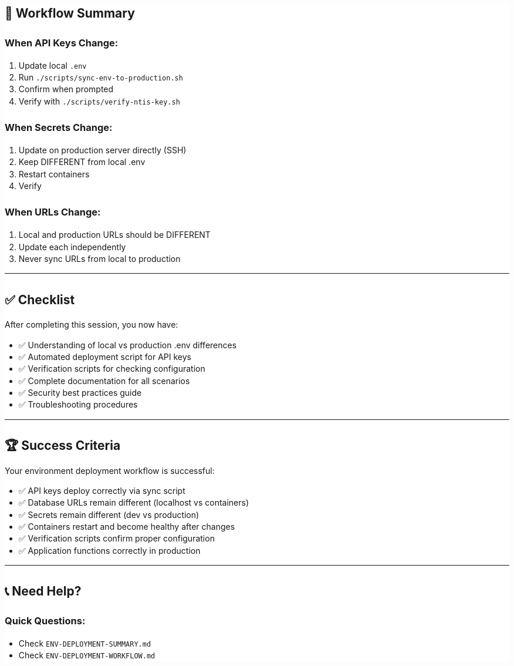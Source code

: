 
## 🎯 **Workflow Summary**

### **When API Keys Change:**
1. Update local `.env`
2. Run `./scripts/sync-env-to-production.sh`
3. Confirm when prompted
4. Verify with `./scripts/verify-ntis-key.sh`

### **When Secrets Change:**
1. Update on production server directly (SSH)
2. Keep DIFFERENT from local .env
3. Restart containers
4. Verify

### **When URLs Change:**
1. Local and production URLs should be DIFFERENT
2. Update each independently
3. Never sync URLs from local to production

---

## ✅ **Checklist**

After completing this session, you now have:

- ✅ Understanding of local vs production .env differences
- ✅ Automated deployment script for API keys
- ✅ Verification scripts for checking configuration
- ✅ Complete documentation for all scenarios
- ✅ Security best practices guide
- ✅ Troubleshooting procedures

---

## 🏆 **Success Criteria**

Your environment deployment workflow is successful:

- ✅ API keys deploy correctly via sync script
- ✅ Database URLs remain different (localhost vs containers)
- ✅ Secrets remain different (dev vs production)
- ✅ Containers restart and become healthy after changes
- ✅ Verification scripts confirm proper configuration
- ✅ Application functions correctly in production

---

## 📞 **Need Help?**

### **Quick Questions:**
- Check `ENV-DEPLOYMENT-SUMMARY.md`
- Check `ENV-DEPLOYMENT-WORKFLOW.md`
